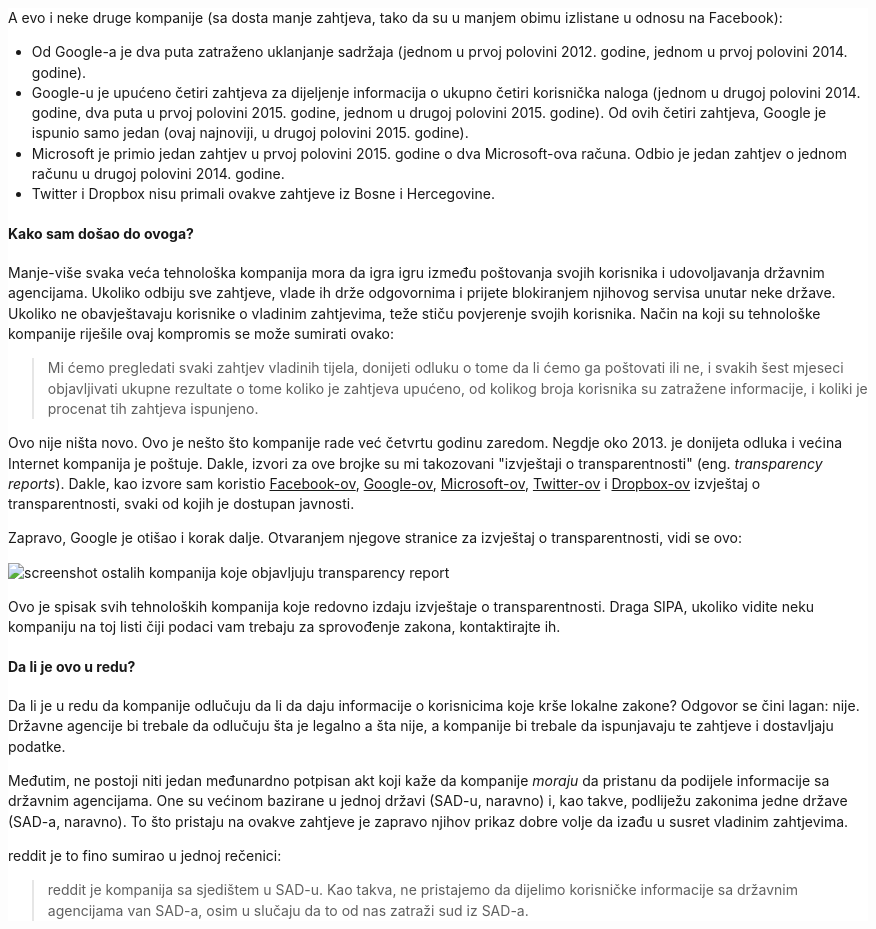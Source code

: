 A evo i neke druge kompanije (sa dosta manje zahtjeva, tako da su u manjem obimu izlistane u odnosu na Facebook):

* Od Google-a je dva puta zatraženo uklanjanje sadržaja (jednom u prvoj polovini 2012. godine, jednom u prvoj polovini 2014. godine).
* Google-u je upućeno četiri zahtjeva za dijeljenje informacija o ukupno četiri korisnička naloga (jednom u drugoj polovini 2014. godine, dva puta u prvoj polovini 2015. godine, jednom u drugoj polovini 2015. godine). Od ovih četiri zahtjeva, Google je ispunio samo jedan (ovaj najnoviji, u drugoj polovini 2015. godine).
* Microsoft je primio jedan zahtjev u prvoj polovini 2015. godine o dva Microsoft-ova računa. Odbio je jedan zahtjev o jednom računu u drugoj polovini 2014. godine.
* Twitter i Dropbox nisu primali ovakve zahtjeve iz Bosne i Hercegovine.

#### Kako sam došao do ovoga?

Manje-više svaka veća tehnološka kompanija mora da igra igru između poštovanja svojih korisnika i udovoljavanja državnim agencijama. Ukoliko odbiju sve zahtjeve, vlade ih drže odgovornima i prijete blokiranjem njihovog servisa unutar neke države. Ukoliko ne obavještavaju korisnike o vladinim zahtjevima, teže stiču povjerenje svojih korisnika. Način na koji su tehnološke kompanije riješile ovaj kompromis se može sumirati ovako:

> Mi ćemo pregledati svaki zahtjev vladinih tijela, donijeti odluku o tome da li ćemo ga poštovati ili ne, i svakih šest mjeseci objavljivati ukupne rezultate o tome koliko je zahtjeva upućeno, od kolikog broja korisnika su zatražene informacije, i koliki je procenat tih zahtjeva ispunjeno.

Ovo nije ništa novo. Ovo je nešto što kompanije rade već četvrtu godinu zaredom. Negdje oko 2013. je donijeta odluka i većina Internet kompanija je poštuje. Dakle, izvori za ove brojke su mi takozovani "izvještaji o transparentnosti" (eng. _transparency reports_). Dakle, kao izvore sam koristio [Facebook-ov](https://govtrequests.facebook.com/), [Google-ov](https://www.google.com/transparencyreport/), [Microsoft-ov](https://www.microsoft.com/en-us/about/corporate-responsibility/reports-hub), [Twitter-ov](https://transparency.twitter.com/en.html) i [Dropbox-ov](https://www.dropbox.com/transparency) izvještaj o transparentnosti, svaki od kojih je dostupan javnosti.

Zapravo, Google je otišao i korak dalje. Otvaranjem njegove stranice za izvještaj o transparentnosti, vidi se ovo:

![screenshot ostalih kompanija koje objavljuju transparency report](https://i.imgur.com/7oVyBs2.png)

Ovo je spisak svih tehnoloških kompanija koje redovno izdaju izvještaje o transparentnosti. Draga SIPA, ukoliko vidite neku kompaniju na toj listi čiji podaci vam trebaju za sprovođenje zakona, kontaktirajte ih.

#### Da li je ovo u redu?

Da li je u redu da kompanije odlučuju da li da daju informacije o korisnicima koje krše lokalne zakone? Odgovor se čini lagan: nije. Državne agencije bi trebale da odlučuju šta je legalno a šta nije, a kompanije bi trebale da ispunjavaju te zahtjeve i dostavljaju podatke.

Međutim, ne postoji niti jedan međunardno potpisan akt koji kaže da kompanije _moraju_ da pristanu da podijele informacije sa državnim agencijama. One su većinom bazirane u jednoj državi (SAD-u, naravno) i, kao takve, podliježu zakonima jedne države (SAD-a, naravno). To što pristaju na ovakve zahtjeve je zapravo njihov prikaz dobre volje da izađu u susret vladinim zahtjevima.

reddit je to fino sumirao u jednoj rečenici:

> reddit je kompanija sa sjedištem u SAD-u. Kao takva, ne pristajemo da dijelimo korisničke informacije sa državnim agencijama van SAD-a, osim u slučaju da to od nas zatraži sud iz SAD-a.
